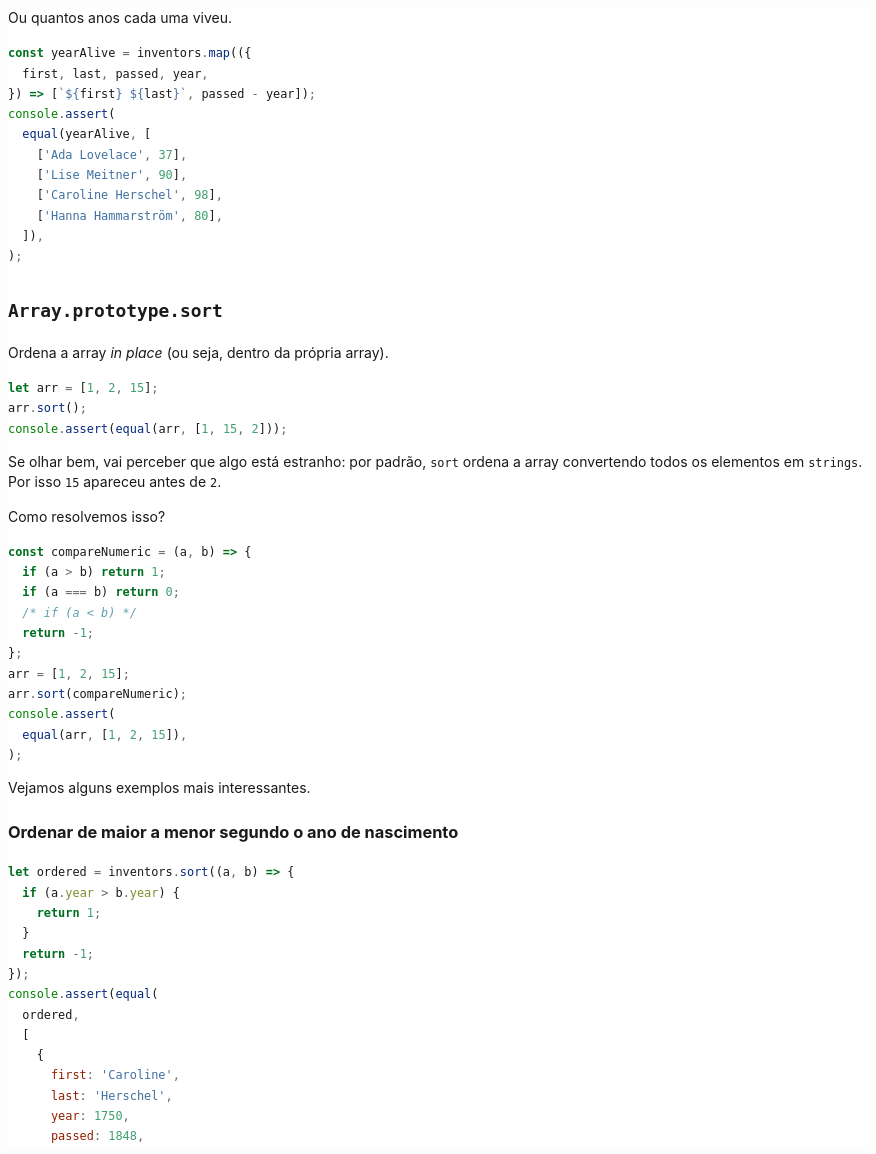 Ou quantos anos cada uma viveu.

```js
const yearAlive = inventors.map(({
  first, last, passed, year,
}) => [`${first} ${last}`, passed - year]);
console.assert(
  equal(yearAlive, [
    ['Ada Lovelace', 37],
    ['Lise Meitner', 90],
    ['Caroline Herschel', 98],
    ['Hanna Hammarström', 80],
  ]),
);

```

## `Array.prototype.sort`

Ordena a array *in place* (ou seja, dentro da própria array).

```js
let arr = [1, 2, 15];
arr.sort();
console.assert(equal(arr, [1, 15, 2]));

```

Se olhar bem, vai perceber que algo está estranho: por padrão, `sort` ordena a
array convertendo todos os elementos em `strings`. Por isso `15` apareceu antes
de `2`.

Como resolvemos isso?

```js
const compareNumeric = (a, b) => {
  if (a > b) return 1;
  if (a === b) return 0;
  /* if (a < b) */
  return -1;
};
arr = [1, 2, 15];
arr.sort(compareNumeric);
console.assert(
  equal(arr, [1, 2, 15]),
);

```

Vejamos alguns exemplos mais interessantes.

### Ordenar de maior a menor segundo o ano de nascimento

```js
let ordered = inventors.sort((a, b) => {
  if (a.year > b.year) {
    return 1;
  }
  return -1;
});
console.assert(equal(
  ordered,
  [
    {
      first: 'Caroline',
      last: 'Herschel',
      year: 1750,
      passed: 1848,
```